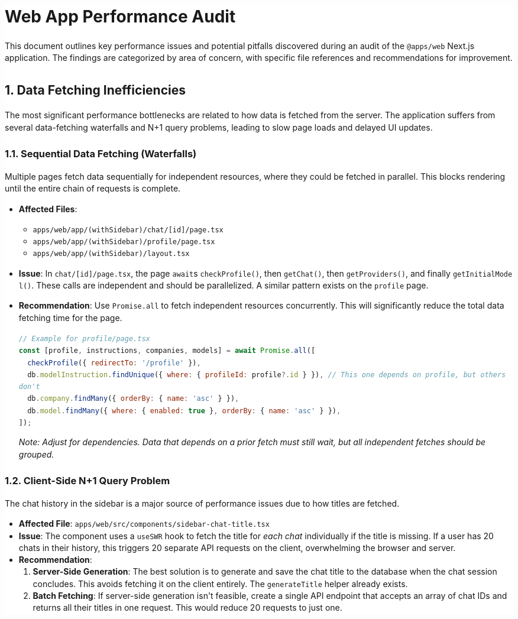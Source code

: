 # Web App Performance Audit

This document outlines key performance issues and potential pitfalls discovered during an audit of the `@apps/web` Next.js application. The findings are categorized by area of concern, with specific file references and recommendations for improvement.

## 1. Data Fetching Inefficiencies

The most significant performance bottlenecks are related to how data is fetched from the server. The application suffers from several data-fetching waterfalls and N+1 query problems, leading to slow page loads and delayed UI updates.

### 1.1. Sequential Data Fetching (Waterfalls)

Multiple pages fetch data sequentially for independent resources, where they could be fetched in parallel. This blocks rendering until the entire chain of requests is complete.

- **Affected Files**:
  - `apps/web/app/(withSidebar)/chat/[id]/page.tsx`
  - `apps/web/app/(withSidebar)/profile/page.tsx`
  - `apps/web/app/(withSidebar)/layout.tsx`

- **Issue**: In `chat/[id]/page.tsx`, the page `await`s `checkProfile()`, then `getChat()`, then `getProviders()`, and finally `getInitialModel()`. These calls are independent and should be parallelized. A similar pattern exists on the `profile` page.

- **Recommendation**: Use `Promise.all` to fetch independent resources concurrently. This will significantly reduce the total data fetching time for the page.

  ```javascript
  // Example for profile/page.tsx
  const [profile, instructions, companies, models] = await Promise.all([
  	checkProfile({ redirectTo: '/profile' }),
  	db.modelInstruction.findUnique({ where: { profileId: profile?.id } }), // This one depends on profile, but others don't
  	db.company.findMany({ orderBy: { name: 'asc' } }),
  	db.model.findMany({ where: { enabled: true }, orderBy: { name: 'asc' } }),
  ]);
  ```

  _Note: Adjust for dependencies. Data that depends on a prior fetch must still wait, but all independent fetches should be grouped._

### 1.2. Client-Side N+1 Query Problem

The chat history in the sidebar is a major source of performance issues due to how titles are fetched.

- **Affected File**: `apps/web/src/components/sidebar-chat-title.tsx`
- **Issue**: The component uses a `useSWR` hook to fetch the title for _each chat_ individually if the title is missing. If a user has 20 chats in their history, this triggers 20 separate API requests on the client, overwhelming the browser and server.
- **Recommendation**:
  1.  **Server-Side Generation**: The best solution is to generate and save the chat title to the database when the chat session concludes. This avoids fetching it on the client entirely. The `generateTitle` helper already exists.
  2.  **Batch Fetching**: If server-side generation isn't feasible, create a single API endpoint that accepts an array of chat IDs and returns all their titles in one request. This would reduce 20 requests to just one.
